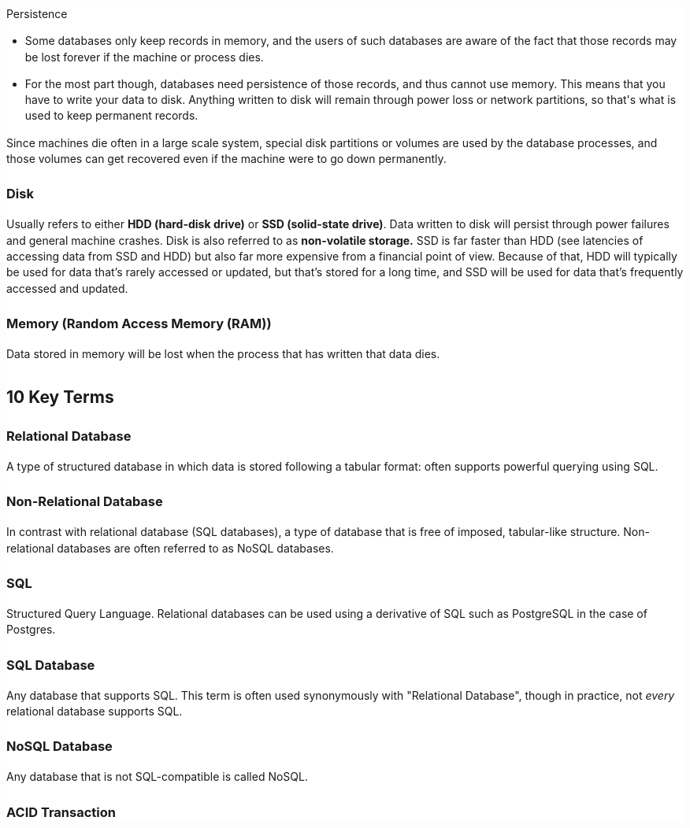 Persistence

- Some databases only keep records in memory, and the users of such databases are aware of the fact that those records may be lost forever if the machine or process dies.

- For the most part though, databases need persistence of those records, and thus cannot use memory. This means that you have to write your data to disk. Anything written to disk will remain through power loss or network partitions, so that's what is used to keep permanent records.

Since machines die often in a large scale system, special disk partitions or volumes are used by the database processes, and those volumes can get recovered even if the machine were to go down permanently.

### Disk

Usually refers to either **HDD (hard-disk drive)** or **SSD (solid-state drive)**. Data written to disk will persist through power failures and general machine crashes. Disk is also referred to as **non-volatile storage.**
SSD is far faster than HDD (see latencies of accessing data from SSD and HDD) but also far more expensive from a financial point of view. Because of that, HDD will typically be used for data that’s rarely accessed or updated, but that’s stored for a long time, and SSD will be used for data that’s frequently accessed and updated.

### Memory (Random Access Memory (RAM))

Data stored in memory will be lost when the process that has written that data dies.

## 10 Key Terms

### Relational Database

A type of structured database in which data is stored following a tabular format: often supports powerful querying using SQL.

### Non-Relational Database

In contrast with relational database (SQL databases), a type of database that is free of imposed, tabular-like structure. Non-relational databases are often referred to as NoSQL databases.

### SQL

Structured Query Language. Relational databases can be used using a derivative of SQL such as PostgreSQL in the case of Postgres.

### SQL Database

Any database that supports SQL. This term is often used synonymously with "Relational Database", though in practice, not _every_ relational database supports SQL.

### NoSQL Database

Any database that is not SQL-compatible is called NoSQL.

### ACID Transaction
